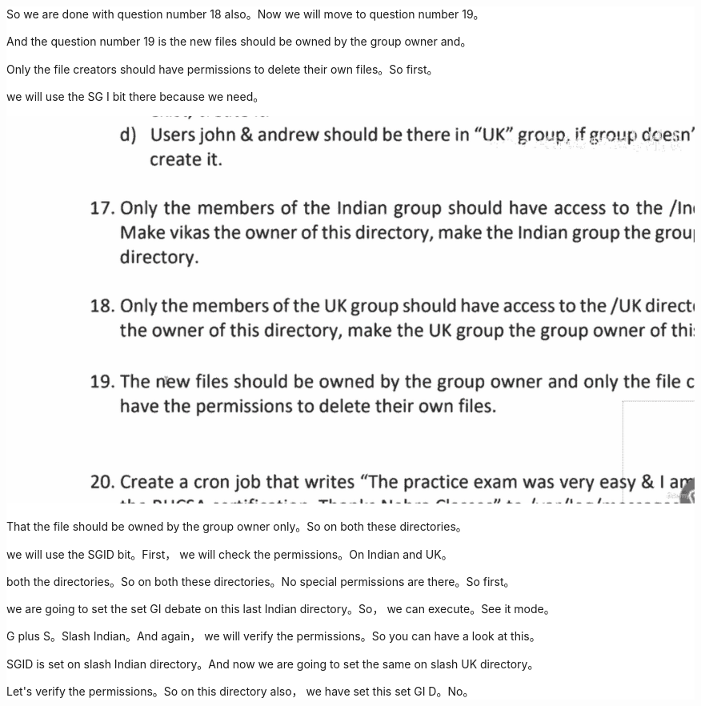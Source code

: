 So we are done with question number 18 also。Now we will move to question number 19。

And the question number 19 is the new files should be owned by the group owner and。

Only the file creators should have permissions to delete their own files。So first。

 we will use the SG I bit there because we need。

![](img/07ba9fc813a9ae4e4070e5b426af3e39_151.png)

That the file should be owned by the group owner only。So on both these directories。

 we will use the SGID bit。First， we will check the permissions。On Indian and UK。

 both the directories。So on both these directories。No special permissions are there。So first。

 we are going to set the set GI debate on this last Indian directory。So， we can execute。See it mode。

G plus S。Slash Indian。And again， we will verify the permissions。So you can have a look at this。

SGID is set on slash Indian directory。And now we are going to set the same on slash UK directory。

Let's verify the permissions。So on this directory also， we have set this set GI D。No。


